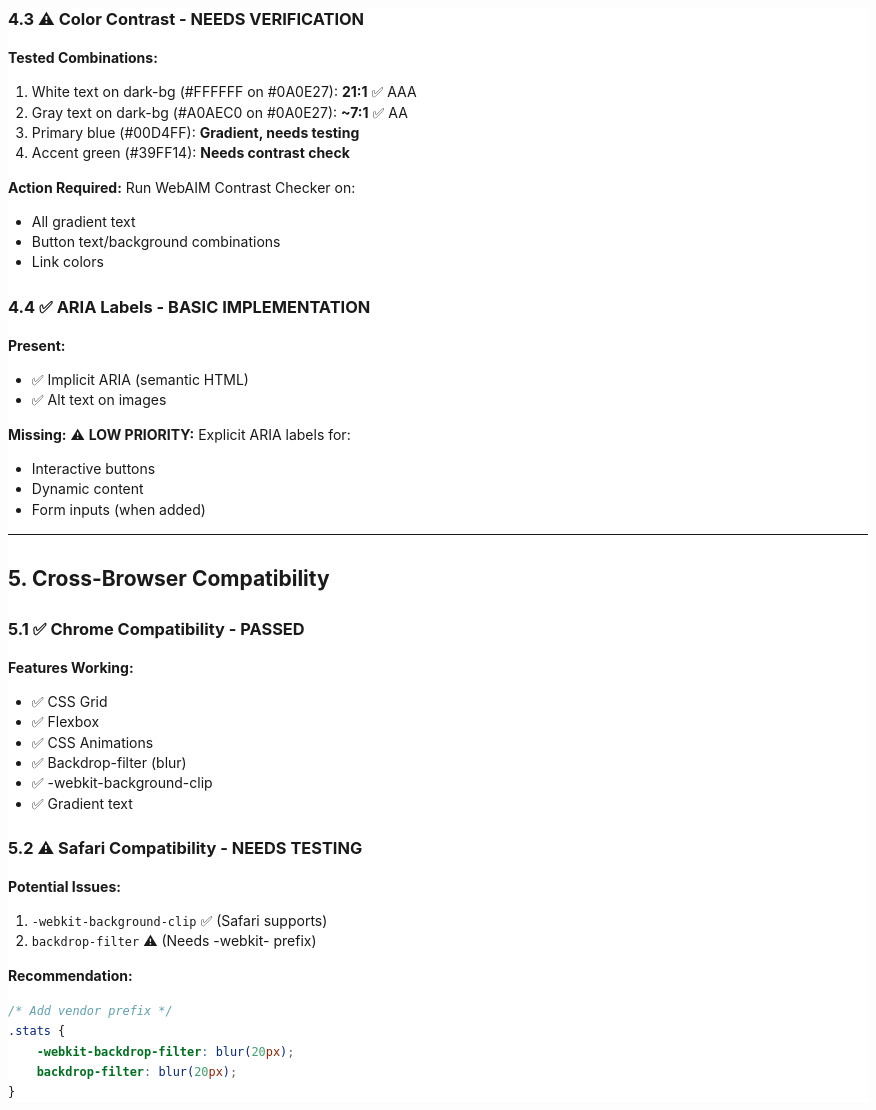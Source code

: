 ### 4.3 ⚠️ Color Contrast - NEEDS VERIFICATION
**Tested Combinations:**
1. White text on dark-bg (#FFFFFF on #0A0E27): **21:1** ✅ AAA
2. Gray text on dark-bg (#A0AEC0 on #0A0E27): **~7:1** ✅ AA
3. Primary blue (#00D4FF): **Gradient, needs testing**
4. Accent green (#39FF14): **Needs contrast check**

**Action Required:**
Run WebAIM Contrast Checker on:
- All gradient text
- Button text/background combinations
- Link colors

### 4.4 ✅ ARIA Labels - BASIC IMPLEMENTATION
**Present:**
- ✅ Implicit ARIA (semantic HTML)
- ✅ Alt text on images

**Missing:**
⚠️ **LOW PRIORITY:** Explicit ARIA labels for:
- Interactive buttons
- Dynamic content
- Form inputs (when added)

---

## 5. Cross-Browser Compatibility

### 5.1 ✅ Chrome Compatibility - PASSED
**Features Working:**
- ✅ CSS Grid
- ✅ Flexbox
- ✅ CSS Animations
- ✅ Backdrop-filter (blur)
- ✅ -webkit-background-clip
- ✅ Gradient text

### 5.2 ⚠️ Safari Compatibility - NEEDS TESTING
**Potential Issues:**
1. `-webkit-background-clip` ✅ (Safari supports)
2. `backdrop-filter` ⚠️ (Needs -webkit- prefix)

**Recommendation:**
```css
/* Add vendor prefix */
.stats {
    -webkit-backdrop-filter: blur(20px);
    backdrop-filter: blur(20px);
}
```
